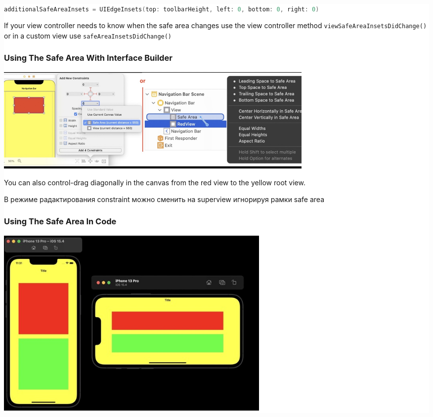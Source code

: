 ```swift
additionalSafeAreaInsets = UIEdgeInsets(top: toolbarHeight, left: 0, bottom: 0, right: 0)
```

If your view controller needs to know when the safe area changes use the view controller method `viewSafeAreaInsetsDidChange()` or in a custom view use `safeAreaInsetsDidChange()`

### Using The Safe Area With Interface Builder 

<img alt="image" src="images/auto layout65.jpeg" width = 70%/>

You can also control-drag diagonally in the canvas from the red
view to the yellow root view.

В режиме радактирования constraint можно сменить на superview игнорируя рамки safe area

### Using The Safe Area In Code

<img alt="image" src="images/auto layout66.jpeg" width = 60%/>
